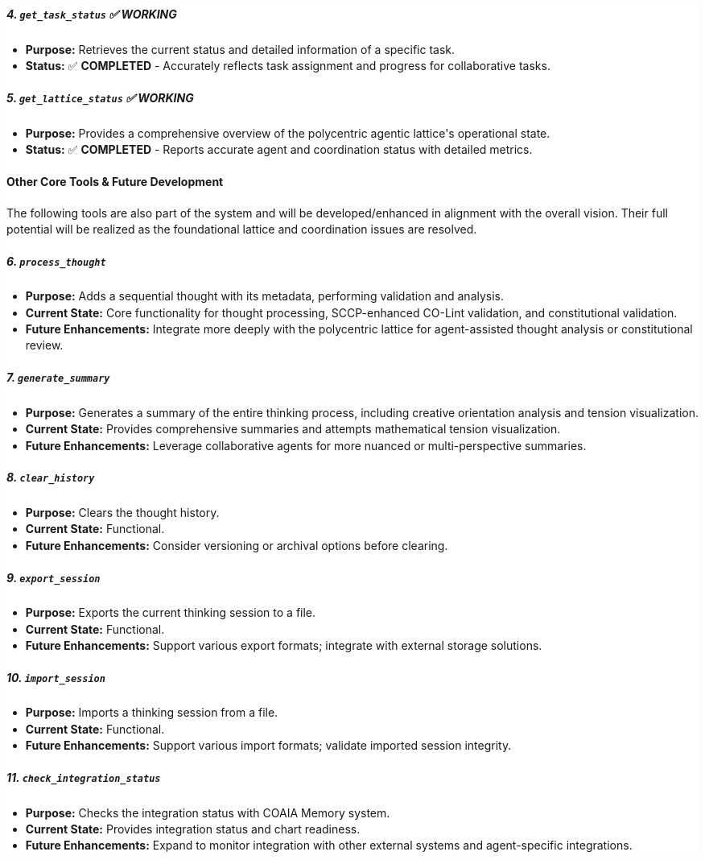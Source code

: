 ##### 4. `get_task_status` ✅ WORKING
*   **Purpose:** Retrieves the current status and detailed information of a specific task.
*   **Status:** ✅ **COMPLETED** - Accurately reflects task assignment and progress for collaborative tasks.

##### 5. `get_lattice_status` ✅ WORKING  
*   **Purpose:** Provides a comprehensive overview of the polycentric agentic lattice's operational state.
*   **Status:** ✅ **COMPLETED** - Reports accurate agent and coordination status with detailed metrics.

#### Other Core Tools & Future Development

The following tools are also part of the system and will be developed/enhanced in alignment with the overall vision. Their full potential will be realized as the foundational lattice and coordination issues are resolved.

##### 6. `process_thought`
*   **Purpose:** Adds a sequential thought with its metadata, performing validation and analysis.
*   **Current State:** Core functionality for thought processing, SCCP-enhanced CO-Lint validation, and constitutional validation.
*   **Future Enhancements:** Integrate more deeply with the polycentric lattice for agent-assisted thought analysis or constitutional review.

##### 7. `generate_summary`
*   **Purpose:** Generates a summary of the entire thinking process, including creative orientation analysis and tension visualization.
*   **Current State:** Provides comprehensive summaries and attempts mathematical tension visualization.
*   **Future Enhancements:** Leverage collaborative agents for more nuanced or multi-perspective summaries.

##### 8. `clear_history`
*   **Purpose:** Clears the thought history.
*   **Current State:** Functional.
*   **Future Enhancements:** Consider versioning or archival options before clearing.

##### 9. `export_session`
*   **Purpose:** Exports the current thinking session to a file.
*   **Current State:** Functional.
*   **Future Enhancements:** Support various export formats; integrate with external storage solutions.

##### 10. `import_session`
*   **Purpose:** Imports a thinking session from a file.
*   **Current State:** Functional.
*   **Future Enhancements:** Support various import formats; validate imported session integrity.

##### 11. `check_integration_status`
*   **Purpose:** Checks the integration status with COAIA Memory system.
*   **Current State:** Provides integration status and chart readiness.
*   **Future Enhancements:** Expand to monitor integration with other external systems and agent-specific integrations.
